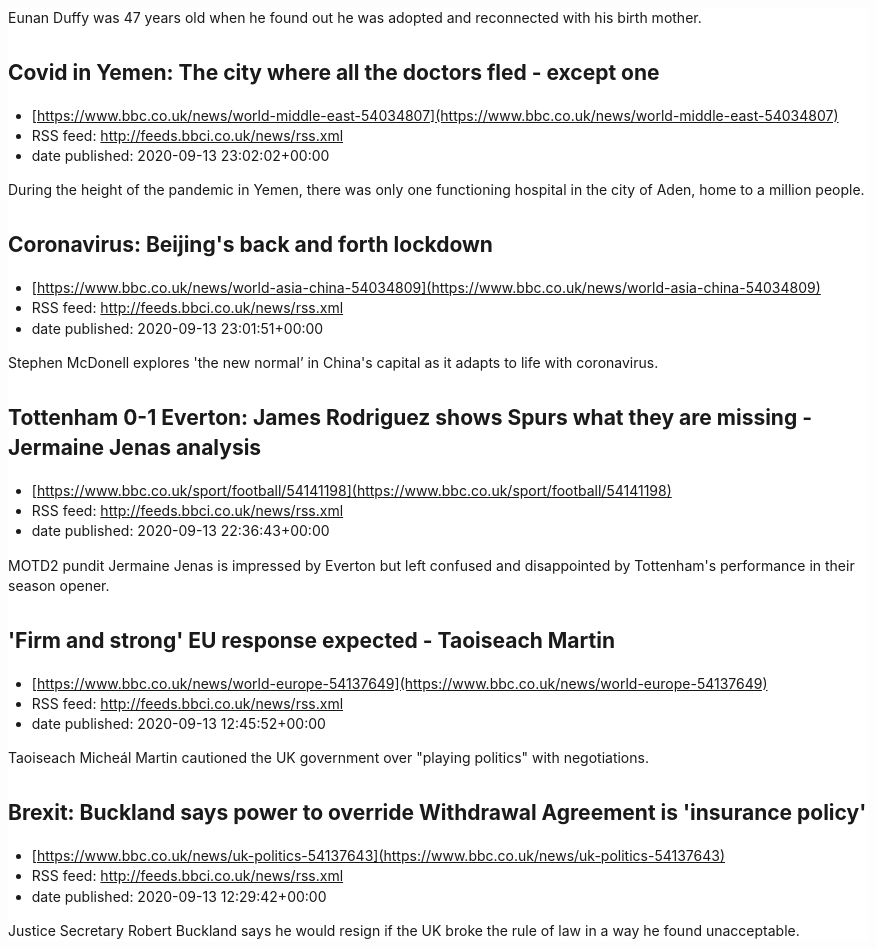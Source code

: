 Eunan Duffy was 47 years old when he found out he was adopted and reconnected with his birth mother.

## Covid in Yemen: The city where all the doctors fled - except one
 - [https://www.bbc.co.uk/news/world-middle-east-54034807](https://www.bbc.co.uk/news/world-middle-east-54034807)
 - RSS feed: http://feeds.bbci.co.uk/news/rss.xml
 - date published: 2020-09-13 23:02:02+00:00

During the height of the pandemic in Yemen, there was only one functioning hospital in the city of Aden, home to a million people.

## Coronavirus: Beijing's back and forth lockdown
 - [https://www.bbc.co.uk/news/world-asia-china-54034809](https://www.bbc.co.uk/news/world-asia-china-54034809)
 - RSS feed: http://feeds.bbci.co.uk/news/rss.xml
 - date published: 2020-09-13 23:01:51+00:00

Stephen McDonell explores 'the new normal’ in China's capital as it adapts to life with coronavirus.

## Tottenham 0-1 Everton: James Rodriguez shows Spurs what they are missing - Jermaine Jenas analysis
 - [https://www.bbc.co.uk/sport/football/54141198](https://www.bbc.co.uk/sport/football/54141198)
 - RSS feed: http://feeds.bbci.co.uk/news/rss.xml
 - date published: 2020-09-13 22:36:43+00:00

MOTD2 pundit Jermaine Jenas is impressed by Everton but left confused and disappointed by Tottenham's performance in their season opener.

## 'Firm and strong' EU response expected - Taoiseach Martin
 - [https://www.bbc.co.uk/news/world-europe-54137649](https://www.bbc.co.uk/news/world-europe-54137649)
 - RSS feed: http://feeds.bbci.co.uk/news/rss.xml
 - date published: 2020-09-13 12:45:52+00:00

Taoiseach Micheál Martin cautioned the UK government over "playing politics" with negotiations.

## Brexit: Buckland says power to override Withdrawal Agreement is 'insurance policy'
 - [https://www.bbc.co.uk/news/uk-politics-54137643](https://www.bbc.co.uk/news/uk-politics-54137643)
 - RSS feed: http://feeds.bbci.co.uk/news/rss.xml
 - date published: 2020-09-13 12:29:42+00:00

Justice Secretary Robert Buckland says he would resign if the UK broke the rule of law in a way he found unacceptable.
